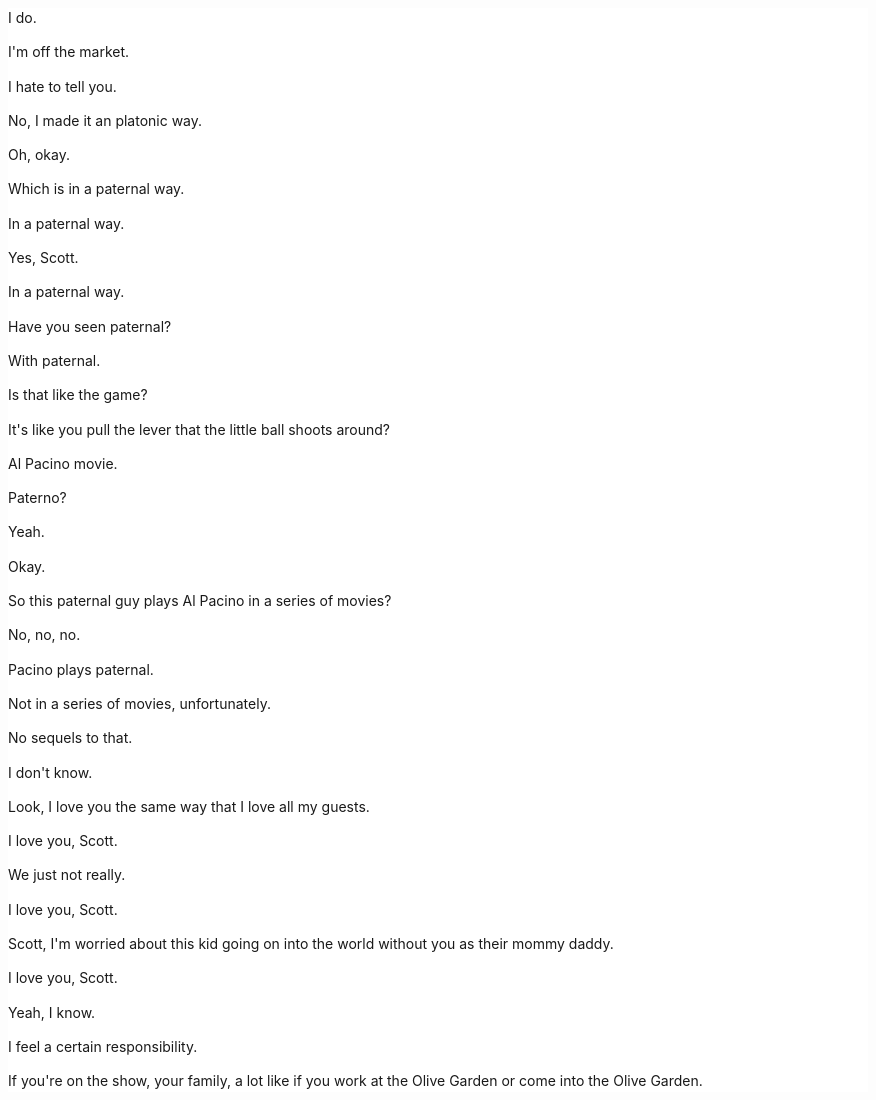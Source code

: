 I do.

I'm off the market.

I hate to tell you.

No, I made it an platonic way.

Oh, okay.

Which is in a paternal way.

In a paternal way.

Yes, Scott.

In a paternal way.

Have you seen paternal?

With paternal.

Is that like the game?

It's like you pull the lever that the little ball shoots around?

Al Pacino movie.

Paterno?

Yeah.

Okay.

So this paternal guy plays Al Pacino in a series of movies?

No, no, no.

Pacino plays paternal.

Not in a series of movies, unfortunately.

No sequels to that.

I don't know.

Look, I love you the same way that I love all my guests.

I love you, Scott.

We just not really.

I love you, Scott.

Scott, I'm worried about this kid going on into the world without you as their mommy daddy.

I love you, Scott.

Yeah, I know.

I feel a certain responsibility.

If you're on the show, your family, a lot like if you work at the Olive Garden or come into the Olive Garden.
